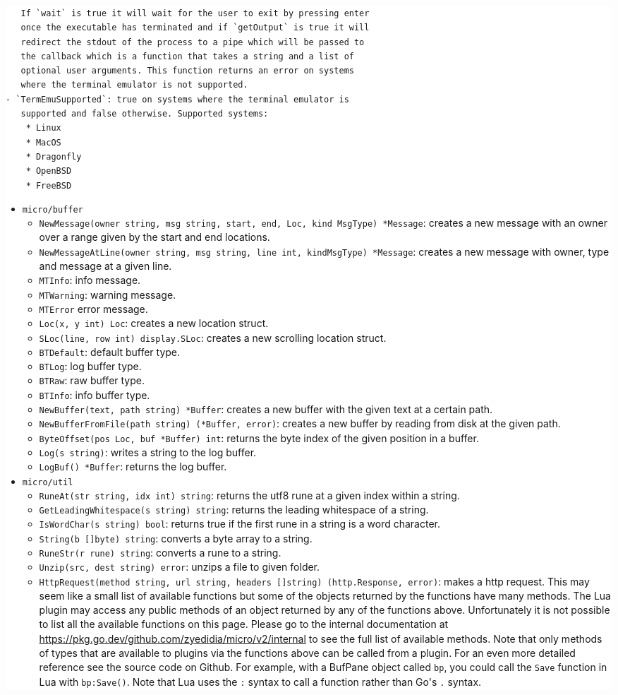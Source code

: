        If `wait` is true it will wait for the user to exit by pressing enter
       once the executable has terminated and if `getOutput` is true it will
       redirect the stdout of the process to a pipe which will be passed to
       the callback which is a function that takes a string and a list of
       optional user arguments. This function returns an error on systems
       where the terminal emulator is not supported.
    - `TermEmuSupported`: true on systems where the terminal emulator is
       supported and false otherwise. Supported systems:
        * Linux
        * MacOS
        * Dragonfly
        * OpenBSD
        * FreeBSD
* `micro/buffer`
    - `NewMessage(owner string, msg string, start, end, Loc, kind MsgType)
                  *Message`:
       creates a new message with an owner over a range given by the start
       and end locations.
    - `NewMessageAtLine(owner string, msg string, line int, kindMsgType)
                        *Message`:
       creates a new message with owner, type and message at a given line.
    - `MTInfo`: info message.
    - `MTWarning`: warning message.
    - `MTError` error message.
    - `Loc(x, y int) Loc`: creates a new location struct.
    - `SLoc(line, row int) display.SLoc`: creates a new scrolling location struct.
    - `BTDefault`: default buffer type.
    - `BTLog`: log buffer type.
    - `BTRaw`: raw buffer type.
    - `BTInfo`: info buffer type.
    - `NewBuffer(text, path string) *Buffer`: creates a new buffer with the
       given text at a certain path.
    - `NewBufferFromFile(path string) (*Buffer, error)`: creates a new
       buffer by reading from disk at the given path.
    - `ByteOffset(pos Loc, buf *Buffer) int`: returns the byte index of the
       given position in a buffer.
    - `Log(s string)`: writes a string to the log buffer.
    - `LogBuf() *Buffer`: returns the log buffer.
* `micro/util`
    - `RuneAt(str string, idx int) string`: returns the utf8 rune at a
       given index within a string.
    - `GetLeadingWhitespace(s string) string`: returns the leading
       whitespace of a string.
    - `IsWordChar(s string) bool`: returns true if the first rune in a
       string is a word character.
    - `String(b []byte) string`: converts a byte array to a string.
    - `RuneStr(r rune) string`: converts a rune to a string.
    - `Unzip(src, dest string) error`: unzips a file to given folder.
    - `HttpRequest(method string, url string, headers []string) (http.Response, error)`: makes a http request.
This may seem like a small list of available functions but some of the objects
returned by the functions have many methods. The Lua plugin may access any
public methods of an object returned by any of the functions above.
Unfortunately it is not possible to list all the available functions on this
page. Please go to the internal documentation at
https://pkg.go.dev/github.com/zyedidia/micro/v2/internal to see the full list
of available methods. Note that only methods of types that are available to
plugins via the functions above can be called from a plugin. For an even more
detailed reference see the source code on Github.
For example, with a BufPane object called `bp`, you could call the `Save`
function in Lua with `bp:Save()`.
Note that Lua uses the `:` syntax to call a function rather than Go's `.`
syntax.
```go
```